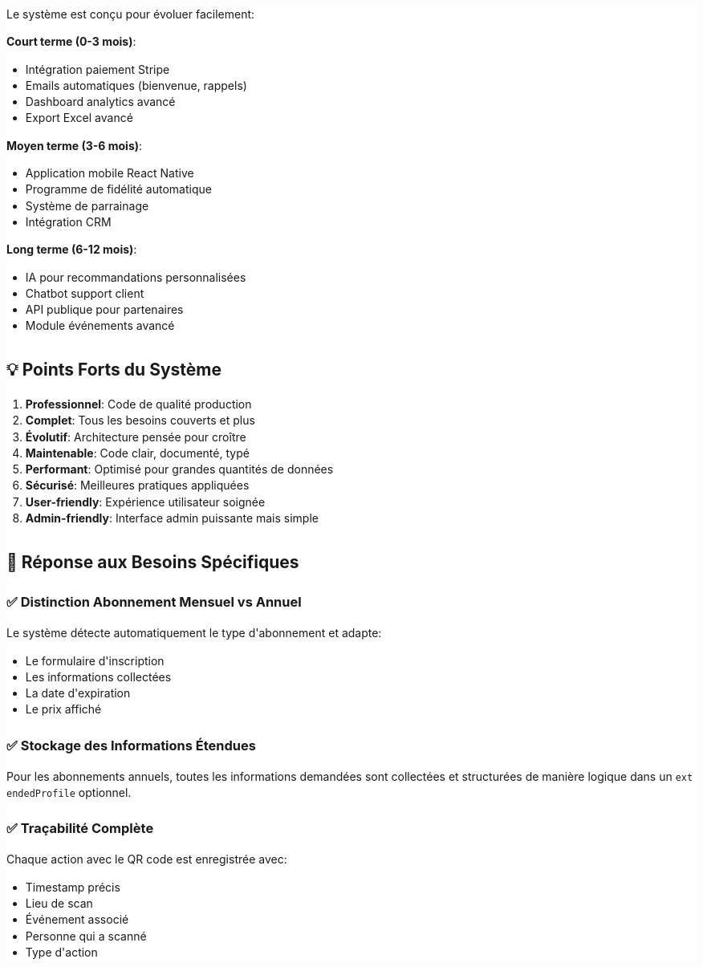 Le système est conçu pour évoluer facilement:

**Court terme (0-3 mois)**:
- Intégration paiement Stripe
- Emails automatiques (bienvenue, rappels)
- Dashboard analytics avancé
- Export Excel avancé

**Moyen terme (3-6 mois)**:
- Application mobile React Native
- Programme de fidélité automatique
- Système de parrainage
- Intégration CRM

**Long terme (6-12 mois)**:
- IA pour recommandations personnalisées
- Chatbot support client
- API publique pour partenaires
- Module événements avancé

## 💡 Points Forts du Système

1. **Professionnel**: Code de qualité production
2. **Complet**: Tous les besoins couverts et plus
3. **Évolutif**: Architecture pensée pour croître
4. **Maintenable**: Code clair, documenté, typé
5. **Performant**: Optimisé pour grandes quantités de données
6. **Sécurisé**: Meilleures pratiques appliquées
7. **User-friendly**: Expérience utilisateur soignée
8. **Admin-friendly**: Interface admin puissante mais simple

## 🎯 Réponse aux Besoins Spécifiques

### ✅ Distinction Abonnement Mensuel vs Annuel
Le système détecte automatiquement le type d'abonnement et adapte:
- Le formulaire d'inscription
- Les informations collectées
- La date d'expiration
- Le prix affiché

### ✅ Stockage des Informations Étendues
Pour les abonnements annuels, toutes les informations demandées sont collectées et structurées de manière logique dans un `extendedProfile` optionnel.

### ✅ Traçabilité Complète
Chaque action avec le QR code est enregistrée avec:
- Timestamp précis
- Lieu de scan
- Événement associé
- Personne qui a scanné
- Type d'action
